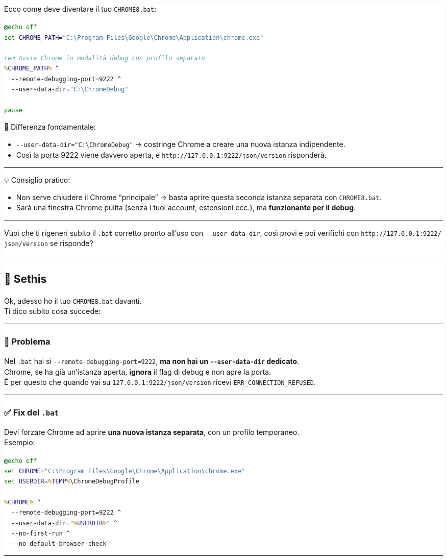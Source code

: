 Ecco come deve diventare il tuo `CHROME8.bat`:

```bat
@echo off
set CHROME_PATH="C:\Program Files\Google\Chrome\Application\chrome.exe"

rem Avvia Chrome in modalità debug con profilo separato
%CHROME_PATH% ^
  --remote-debugging-port=9222 ^
  --user-data-dir="C:\ChromeDebug"

pause
```

🔑 Differenza fondamentale:
- `--user-data-dir="C:\ChromeDebug"` → costringe Chrome a creare una nuova istanza indipendente.  
- Così la porta 9222 viene davvero aperta, e `http://127.0.0.1:9222/json/version` risponderà.

---

💡 Consiglio pratico:
- Non serve chiudere il Chrome “principale” → basta aprire questa seconda istanza separata con `CHROME8.bat`.  
- Sarà una finestra Chrome pulita (senza i tuoi account, estensioni ecc.), ma **funzionante per il debug**.

---

Vuoi che ti rigeneri subito il `.bat` corretto pronto all’uso con `--user-data-dir`, così provi e poi verifichi con `http://127.0.0.1:9222/json/version` se risponde?

---

## 🤖 **Sethis**

Ok, adesso ho il tuo `CHROME8.bat` davanti.  
Ti dico subito cosa succede:  

---

### 🔎 Problema
Nel `.bat` hai sì `--remote-debugging-port=9222`, **ma non hai un `--user-data-dir` dedicato**.  
Chrome, se ha già un’istanza aperta, **ignora** il flag di debug e non apre la porta.  
È per questo che quando vai su `127.0.0.1:9222/json/version` ricevi `ERR_CONNECTION_REFUSED`.

---

### ✅ Fix del `.bat`
Devi forzare Chrome ad aprire **una nuova istanza separata**, con un profilo temporaneo.  
Esempio:

```bat
@echo off
set CHROME="C:\Program Files\Google\Chrome\Application\chrome.exe"
set USERDIR=%TEMP%\ChromeDebugProfile

%CHROME% ^
  --remote-debugging-port=9222 ^
  --user-data-dir="%USERDIR%" ^
  --no-first-run ^
  --no-default-browser-check
```

---